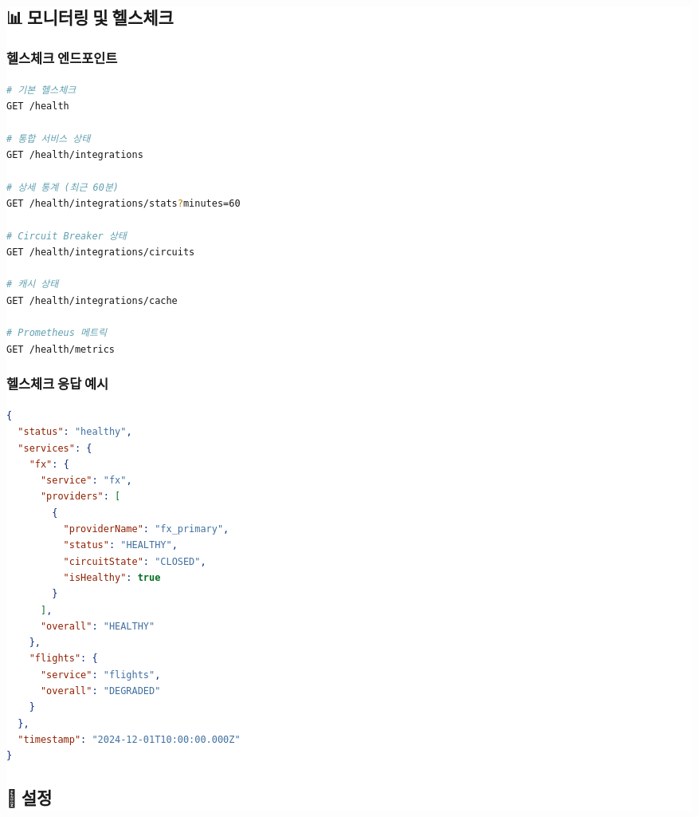 ## 📊 모니터링 및 헬스체크

### 헬스체크 엔드포인트

```bash
# 기본 헬스체크
GET /health

# 통합 서비스 상태
GET /health/integrations

# 상세 통계 (최근 60분)
GET /health/integrations/stats?minutes=60

# Circuit Breaker 상태
GET /health/integrations/circuits

# 캐시 상태
GET /health/integrations/cache

# Prometheus 메트릭
GET /health/metrics
```

### 헬스체크 응답 예시

```json
{
  "status": "healthy",
  "services": {
    "fx": {
      "service": "fx",
      "providers": [
        {
          "providerName": "fx_primary",
          "status": "HEALTHY",
          "circuitState": "CLOSED",
          "isHealthy": true
        }
      ],
      "overall": "HEALTHY"
    },
    "flights": {
      "service": "flights", 
      "overall": "DEGRADED"
    }
  },
  "timestamp": "2024-12-01T10:00:00.000Z"
}
```

## 🔧 설정
